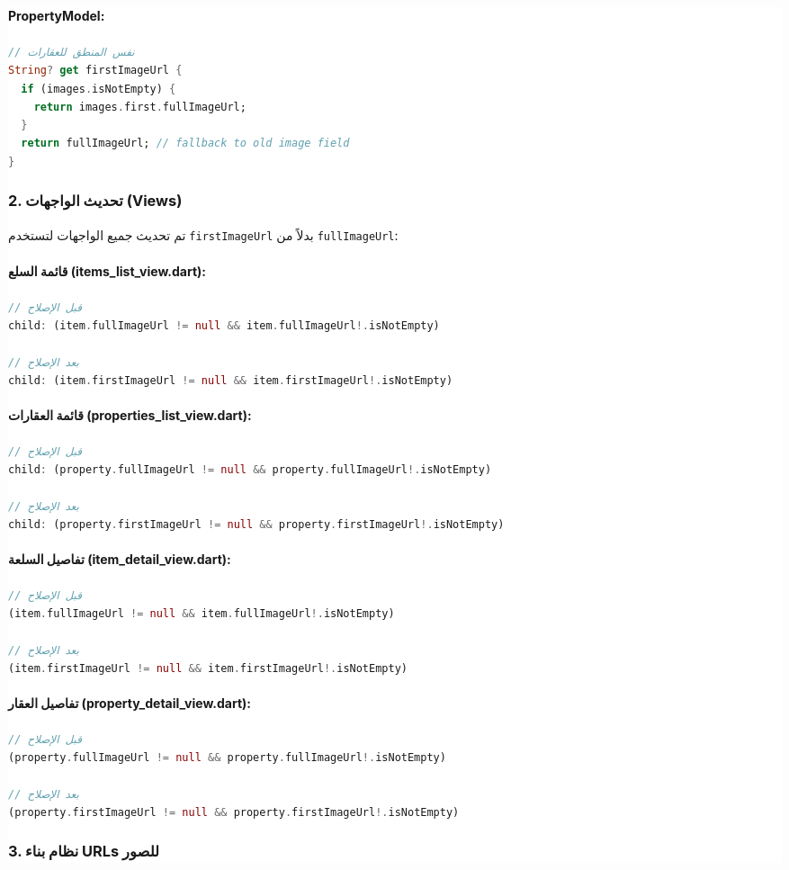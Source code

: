 #### PropertyModel:
```dart
// نفس المنطق للعقارات
String? get firstImageUrl {
  if (images.isNotEmpty) {
    return images.first.fullImageUrl;
  }
  return fullImageUrl; // fallback to old image field
}
```

### 2. تحديث الواجهات (Views)

تم تحديث جميع الواجهات لتستخدم `firstImageUrl` بدلاً من `fullImageUrl`:

#### قائمة السلع (items_list_view.dart):
```dart
// قبل الإصلاح
child: (item.fullImageUrl != null && item.fullImageUrl!.isNotEmpty)

// بعد الإصلاح  
child: (item.firstImageUrl != null && item.firstImageUrl!.isNotEmpty)
```

#### قائمة العقارات (properties_list_view.dart):
```dart
// قبل الإصلاح
child: (property.fullImageUrl != null && property.fullImageUrl!.isNotEmpty)

// بعد الإصلاح
child: (property.firstImageUrl != null && property.firstImageUrl!.isNotEmpty)
```

#### تفاصيل السلعة (item_detail_view.dart):
```dart
// قبل الإصلاح
(item.fullImageUrl != null && item.fullImageUrl!.isNotEmpty)

// بعد الإصلاح
(item.firstImageUrl != null && item.firstImageUrl!.isNotEmpty)
```

#### تفاصيل العقار (property_detail_view.dart):
```dart
// قبل الإصلاح
(property.fullImageUrl != null && property.fullImageUrl!.isNotEmpty)

// بعد الإصلاح
(property.firstImageUrl != null && property.firstImageUrl!.isNotEmpty)
```

### 3. نظام بناء URLs للصور
